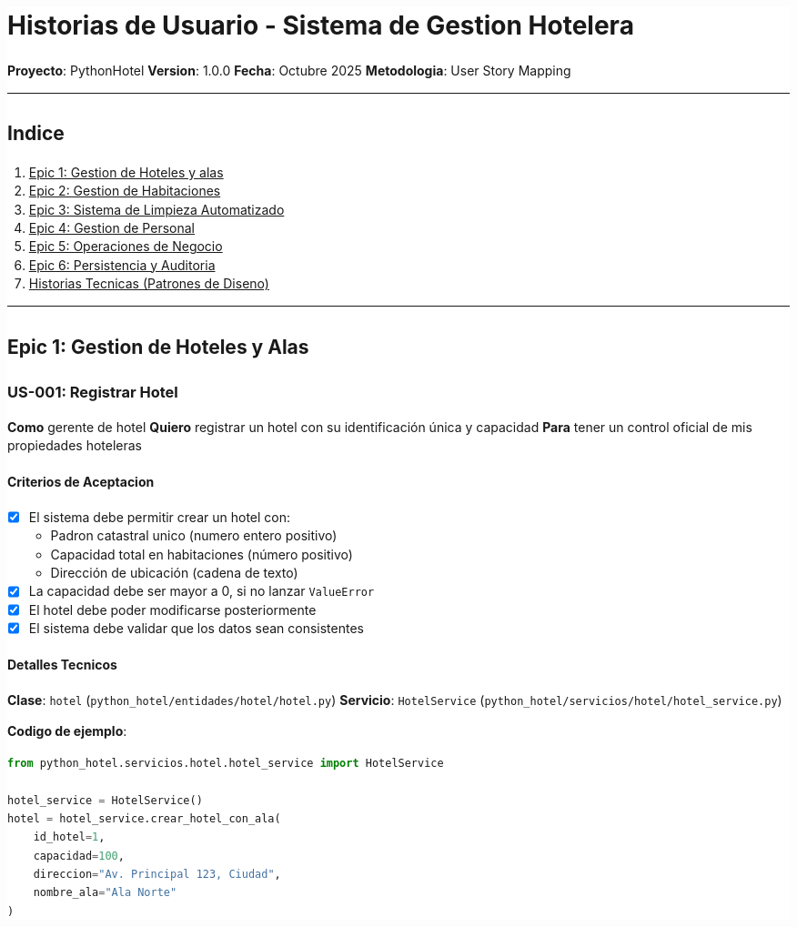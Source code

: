 # Historias de Usuario - Sistema de Gestion Hotelera

**Proyecto**: PythonHotel
**Version**: 1.0.0
**Fecha**: Octubre 2025
**Metodologia**: User Story Mapping

---

## Indice

1. [Epic 1: Gestion de Hoteles y alas ](#epic-1-gestion-de-Hoteles-y-Alas)
2. [Epic 2: Gestion de Habitaciones](#epic-2-gestion-de-habitaciones)
3. [Epic 3: Sistema de Limpieza Automatizado](#epic-3-sistema-de-limpieza-automatizado)
4. [Epic 4: Gestion de Personal](#epic-4-gestion-de-personal)
5. [Epic 5: Operaciones de Negocio](#epic-5-operaciones-de-negocio)
6. [Epic 6: Persistencia y Auditoria](#epic-6-persistencia-y-auditoria)
7. [Historias Tecnicas (Patrones de Diseno)](#historias-tecnicas-patrones-de-diseno)

---

## Epic 1: Gestion de Hoteles y Alas

### US-001: Registrar Hotel

**Como** gerente de hotel
**Quiero** registrar un hotel con su identificación única y capacidad
**Para** tener un control oficial de mis propiedades hoteleras

#### Criterios de Aceptacion

- [x] El sistema debe permitir crear un hotel con:
  - Padron catastral unico (numero entero positivo)
  - Capacidad total en habitaciones (número positivo)
  - Dirección de ubicación (cadena de texto)
- [x] La capacidad debe ser mayor a 0, si no lanzar `ValueError`
- [x] El hotel debe poder modificarse posteriormente
- [x] El sistema debe validar que los datos sean consistentes

#### Detalles Tecnicos

**Clase**: `hotel` (`python_hotel/entidades/hotel/hotel.py`)
**Servicio**: `HotelService` (`python_hotel/servicios/hotel/hotel_service.py`)

**Codigo de ejemplo**:
```python
from python_hotel.servicios.hotel.hotel_service import HotelService

hotel_service = HotelService()
hotel = hotel_service.crear_hotel_con_ala(
    id_hotel=1,
    capacidad=100,
    direccion="Av. Principal 123, Ciudad",
    nombre_ala="Ala Norte"
)
```
